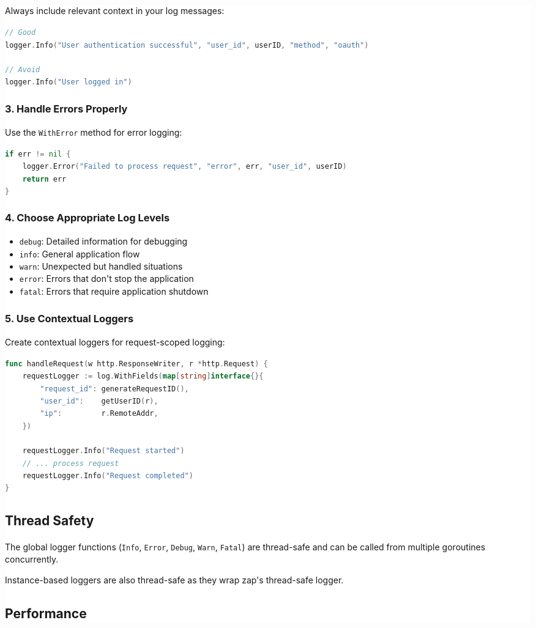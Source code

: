 Always include relevant context in your log messages:

```go
// Good
logger.Info("User authentication successful", "user_id", userID, "method", "oauth")

// Avoid
logger.Info("User logged in")
```

### 3. Handle Errors Properly

Use the `WithError` method for error logging:

```go
if err != nil {
    logger.Error("Failed to process request", "error", err, "user_id", userID)
    return err
}
```

### 4. Choose Appropriate Log Levels

- `debug`: Detailed information for debugging
- `info`: General application flow
- `warn`: Unexpected but handled situations
- `error`: Errors that don't stop the application
- `fatal`: Errors that require application shutdown

### 5. Use Contextual Loggers

Create contextual loggers for request-scoped logging:

```go
func handleRequest(w http.ResponseWriter, r *http.Request) {
    requestLogger := log.WithFields(map[string]interface{}{
        "request_id": generateRequestID(),
        "user_id":    getUserID(r),
        "ip":         r.RemoteAddr,
    })

    requestLogger.Info("Request started")
    // ... process request
    requestLogger.Info("Request completed")
}
```

## Thread Safety

The global logger functions (`Info`, `Error`, `Debug`, `Warn`, `Fatal`) are thread-safe and can be called from multiple goroutines concurrently.

Instance-based loggers are also thread-safe as they wrap zap's thread-safe logger.

## Performance
